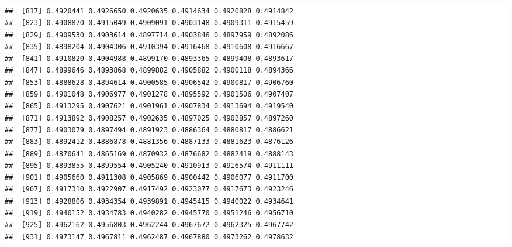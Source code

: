     ##  [817] 0.4920441 0.4926650 0.4920635 0.4914634 0.4920828 0.4914842
    ##  [823] 0.4908870 0.4915049 0.4909091 0.4903148 0.4909311 0.4915459
    ##  [829] 0.4909530 0.4903614 0.4897714 0.4903846 0.4897959 0.4892086
    ##  [835] 0.4898204 0.4904306 0.4910394 0.4916468 0.4910608 0.4916667
    ##  [841] 0.4910820 0.4904988 0.4899170 0.4893365 0.4899408 0.4893617
    ##  [847] 0.4899646 0.4893868 0.4899882 0.4905882 0.4900118 0.4894366
    ##  [853] 0.4888628 0.4894614 0.4900585 0.4906542 0.4900817 0.4906760
    ##  [859] 0.4901048 0.4906977 0.4901278 0.4895592 0.4901506 0.4907407
    ##  [865] 0.4913295 0.4907621 0.4901961 0.4907834 0.4913694 0.4919540
    ##  [871] 0.4913892 0.4908257 0.4902635 0.4897025 0.4902857 0.4897260
    ##  [877] 0.4903079 0.4897494 0.4891923 0.4886364 0.4880817 0.4886621
    ##  [883] 0.4892412 0.4886878 0.4881356 0.4887133 0.4881623 0.4876126
    ##  [889] 0.4870641 0.4865169 0.4870932 0.4876682 0.4882419 0.4888143
    ##  [895] 0.4893855 0.4899554 0.4905240 0.4910913 0.4916574 0.4911111
    ##  [901] 0.4905660 0.4911308 0.4905869 0.4900442 0.4906077 0.4911700
    ##  [907] 0.4917310 0.4922907 0.4917492 0.4923077 0.4917673 0.4923246
    ##  [913] 0.4928806 0.4934354 0.4939891 0.4945415 0.4940022 0.4934641
    ##  [919] 0.4940152 0.4934783 0.4940282 0.4945770 0.4951246 0.4956710
    ##  [925] 0.4962162 0.4956803 0.4962244 0.4967672 0.4962325 0.4967742
    ##  [931] 0.4973147 0.4967811 0.4962487 0.4967880 0.4973262 0.4978632